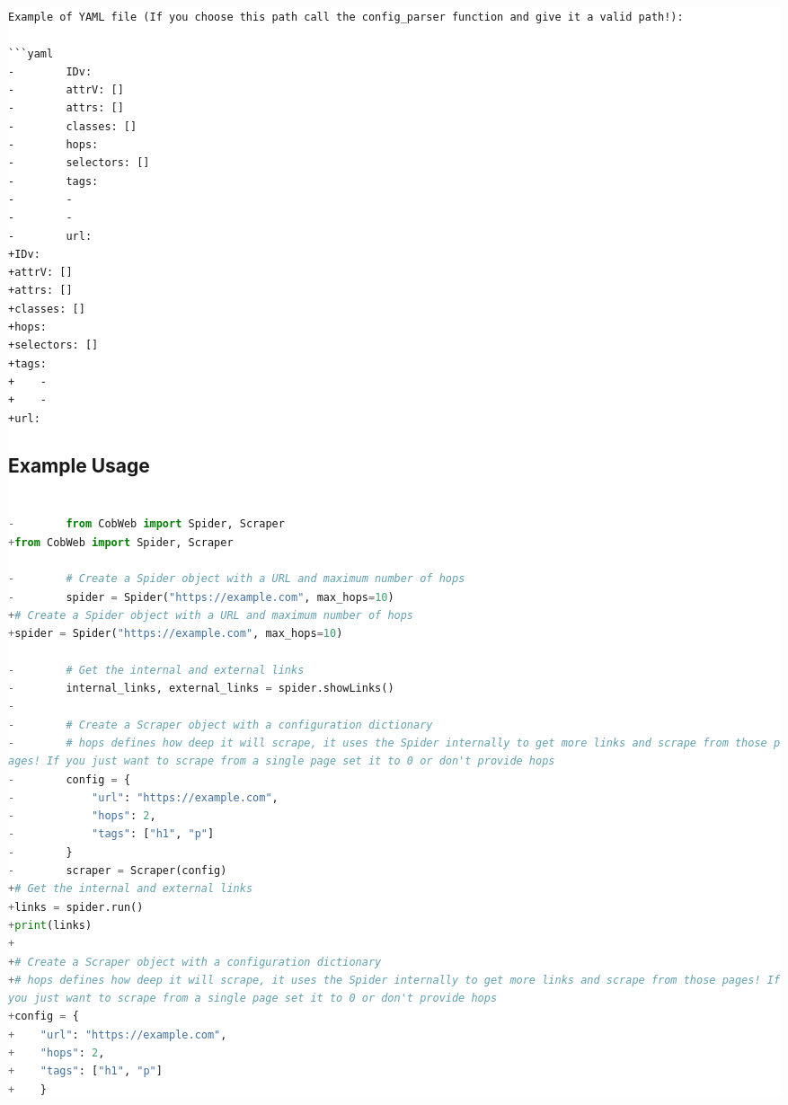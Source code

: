  ```
 Example of YAML file (If you choose this path call the config_parser function and give it a valid path!):
 
 ```yaml
-        IDv:
-        attrV: []
-        attrs: []
-        classes: []
-        hops: 
-        selectors: []
-        tags:
-        - 
-        - 
-        url: 
+IDv:
+attrV: []
+attrs: []
+classes: []
+hops: 
+selectors: []
+tags:
+    - 
+    - 
+url: 
 ```
 
 ## Example Usage
 
 ```python
 
-        from CobWeb import Spider, Scraper
+from CobWeb import Spider, Scraper
 
-        # Create a Spider object with a URL and maximum number of hops
-        spider = Spider("https://example.com", max_hops=10)
+# Create a Spider object with a URL and maximum number of hops
+spider = Spider("https://example.com", max_hops=10)
 
-        # Get the internal and external links
-        internal_links, external_links = spider.showLinks()
-
-        # Create a Scraper object with a configuration dictionary
-        # hops defines how deep it will scrape, it uses the Spider internally to get more links and scrape from those pages! If you just want to scrape from a single page set it to 0 or don't provide hops
-        config = {
-            "url": "https://example.com",
-            "hops": 2,
-            "tags": ["h1", "p"]
-        }
-        scraper = Scraper(config)
+# Get the internal and external links
+links = spider.run()
+print(links)
+
+# Create a Scraper object with a configuration dictionary
+# hops defines how deep it will scrape, it uses the Spider internally to get more links and scrape from those pages! If you just want to scrape from a single page set it to 0 or don't provide hops
+config = {
+    "url": "https://example.com",
+    "hops": 2,
+    "tags": ["h1", "p"]
+    }
 ```